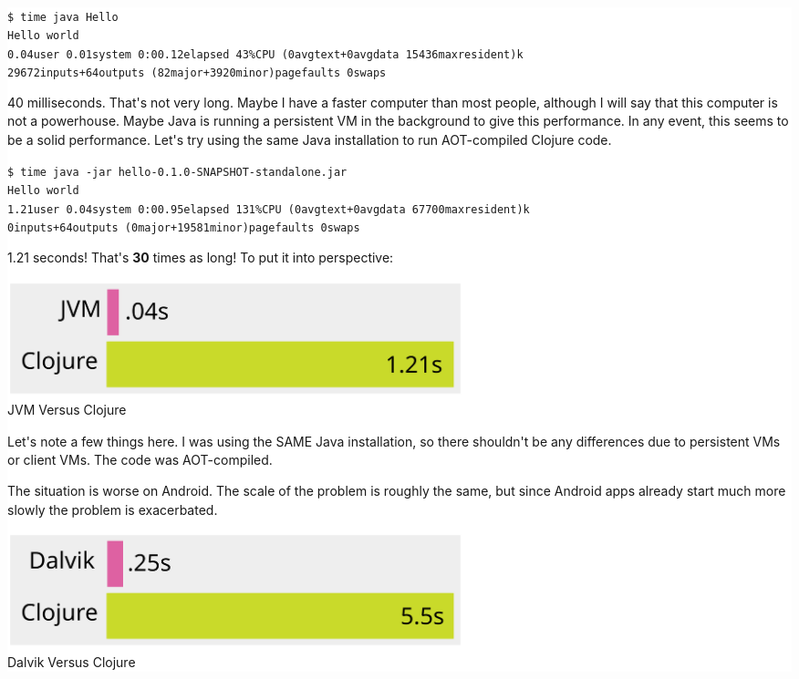 ```
$ time java Hello
Hello world
0.04user 0.01system 0:00.12elapsed 43%CPU (0avgtext+0avgdata 15436maxresident)k
29672inputs+64outputs (82major+3920minor)pagefaults 0swaps
```

40 milliseconds. That's not very long. Maybe I have a faster computer than most people, although I will say that this computer is not a powerhouse. Maybe Java is running a persistent VM in the background to give this performance. In any event, this seems to be a solid performance. Let's try using the same Java installation to run AOT-compiled Clojure code.

```
$ time java -jar hello-0.1.0-SNAPSHOT-standalone.jar
Hello world
1.21user 0.04system 0:00.95elapsed 131%CPU (0avgtext+0avgdata 67700maxresident)k
0inputs+64outputs (0major+19581minor)pagefaults 0swaps
```

1.21 seconds! That's **30** times as long! To put it into perspective:

<img class="blog-img" style="min-width: 300px; width: 100%; max-width: 500px;" src="/img/jvm_vs_clojure.svg" />
<div class="blog-img-label">JVM Versus Clojure</div>

Let's note a few things here. I was using the SAME Java installation, so there shouldn't be any differences due to persistent VMs or client VMs. The code was AOT-compiled.

The situation is worse on Android. The scale of the problem is roughly the same, but since Android apps already start much more slowly the problem is exacerbated.

<img class="blog-img" style="min-width: 300px; width: 100%; max-width: 500px;" src="/img/dalvik_vs_clojure.svg" />
<div class="blog-img-label">Dalvik Versus Clojure</div>
